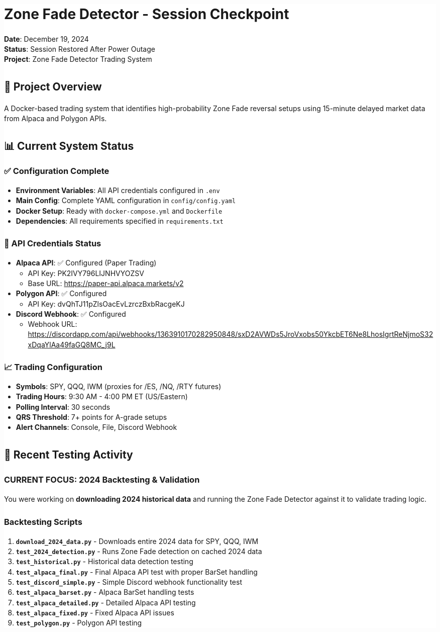 # Zone Fade Detector - Session Checkpoint
**Date**: December 19, 2024  
**Status**: Session Restored After Power Outage  
**Project**: Zone Fade Detector Trading System

## 🎯 Project Overview
A Docker-based trading system that identifies high-probability Zone Fade reversal setups using 15-minute delayed market data from Alpaca and Polygon APIs.

## 📊 Current System Status

### ✅ Configuration Complete
- **Environment Variables**: All API credentials configured in `.env`
- **Main Config**: Complete YAML configuration in `config/config.yaml`
- **Docker Setup**: Ready with `docker-compose.yml` and `Dockerfile`
- **Dependencies**: All requirements specified in `requirements.txt`

### 🔑 API Credentials Status
- **Alpaca API**: ✅ Configured (Paper Trading)
  - API Key: PK2IVY796LIJNHVYOZSV
  - Base URL: https://paper-api.alpaca.markets/v2
- **Polygon API**: ✅ Configured
  - API Key: dvQhTJ11pZlsOacEvLzrczBxbRacgeKJ
- **Discord Webhook**: ✅ Configured
  - Webhook URL: https://discordapp.com/api/webhooks/1363910170282950848/sxD2AVWDs5JroVxobs50YkcbET6Ne8LhosIgrtReNjmoS32xDqaYlAa49faGQ8MC_j9L

### 📈 Trading Configuration
- **Symbols**: SPY, QQQ, IWM (proxies for /ES, /NQ, /RTY futures)
- **Trading Hours**: 9:30 AM - 4:00 PM ET (US/Eastern)
- **Polling Interval**: 30 seconds
- **QRS Threshold**: 7+ points for A-grade setups
- **Alert Channels**: Console, File, Discord Webhook

## 🧪 Recent Testing Activity

### **CURRENT FOCUS: 2024 Backtesting & Validation**
You were working on **downloading 2024 historical data** and running the Zone Fade Detector against it to validate trading logic.

### Backtesting Scripts
1. **`download_2024_data.py`** - Downloads entire 2024 data for SPY, QQQ, IWM
2. **`test_2024_detection.py`** - Runs Zone Fade detection on cached 2024 data
3. **`test_historical.py`** - Historical data detection testing
4. **`test_alpaca_final.py`** - Final Alpaca API test with proper BarSet handling
5. **`test_discord_simple.py`** - Simple Discord webhook functionality test
6. **`test_alpaca_barset.py`** - Alpaca BarSet handling tests
7. **`test_alpaca_detailed.py`** - Detailed Alpaca API testing
8. **`test_alpaca_fixed.py`** - Fixed Alpaca API issues
9. **`test_polygon.py`** - Polygon API testing
